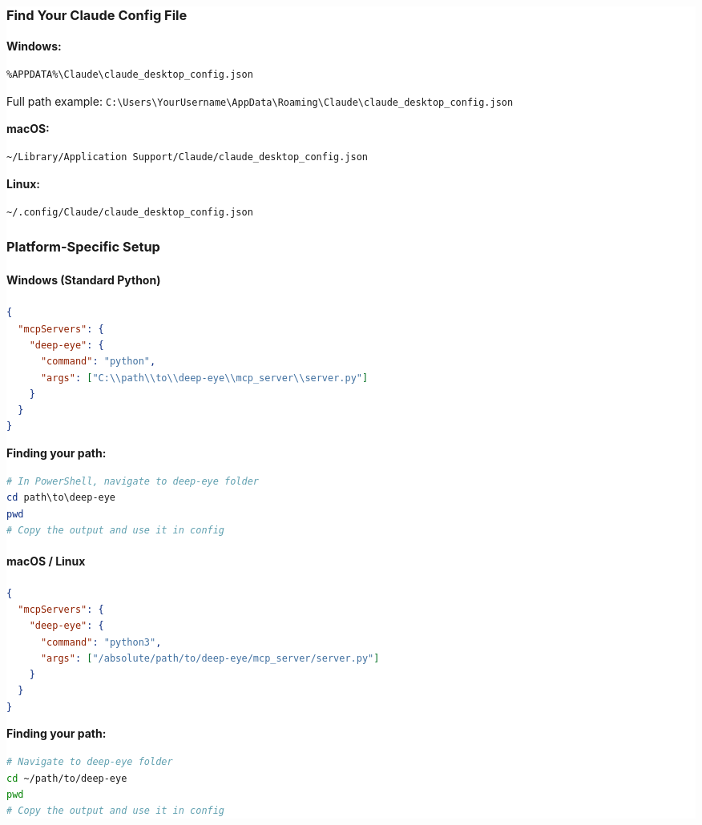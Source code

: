 ### Find Your Claude Config File

**Windows:**
```
%APPDATA%\Claude\claude_desktop_config.json
```
Full path example: `C:\Users\YourUsername\AppData\Roaming\Claude\claude_desktop_config.json`

**macOS:**
```
~/Library/Application Support/Claude/claude_desktop_config.json
```

**Linux:**
```
~/.config/Claude/claude_desktop_config.json
```

### Platform-Specific Setup

#### Windows (Standard Python)

```json
{
  "mcpServers": {
    "deep-eye": {
      "command": "python",
      "args": ["C:\\path\\to\\deep-eye\\mcp_server\\server.py"]
    }
  }
}
```

**Finding your path:**
```powershell
# In PowerShell, navigate to deep-eye folder
cd path\to\deep-eye
pwd
# Copy the output and use it in config
```

#### macOS / Linux

```json
{
  "mcpServers": {
    "deep-eye": {
      "command": "python3",
      "args": ["/absolute/path/to/deep-eye/mcp_server/server.py"]
    }
  }
}
```

**Finding your path:**
```bash
# Navigate to deep-eye folder
cd ~/path/to/deep-eye
pwd
# Copy the output and use it in config
```
